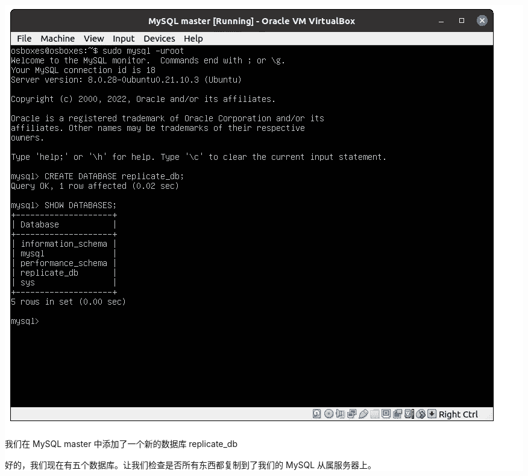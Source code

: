 ![](img/601abdb5d2ac292420822554b46b39b0.png)

我们在 MySQL master 中添加了一个新的数据库 replicate_db

好的，我们现在有五个数据库。让我们检查是否所有东西都复制到了我们的 MySQL 从属服务器上。
